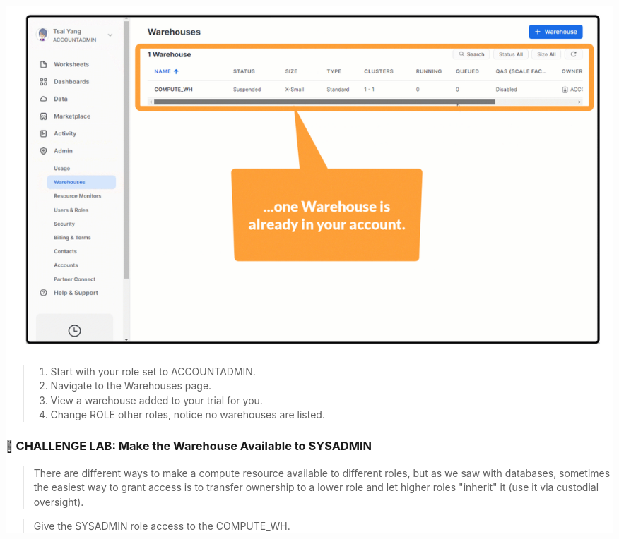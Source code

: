 ![warehouses](../../pics/warehouses.png)

> 1. Start with your role set to ACCOUNTADMIN. 
> 2. Navigate to the Warehouses page. 
> 3. View a warehouse added to your trial for you. 
> 4. Change ROLE other roles, notice no warehouses are listed.

### 🎯 CHALLENGE LAB: Make the Warehouse Available to SYSADMIN 

> There are different ways to make a compute resource available to different roles, but as we saw with databases, sometimes the easiest way to grant access is to transfer ownership to a lower role and let higher roles "inherit" it (use it via custodial oversight).

> Give the SYSADMIN role access to the COMPUTE_WH. 
